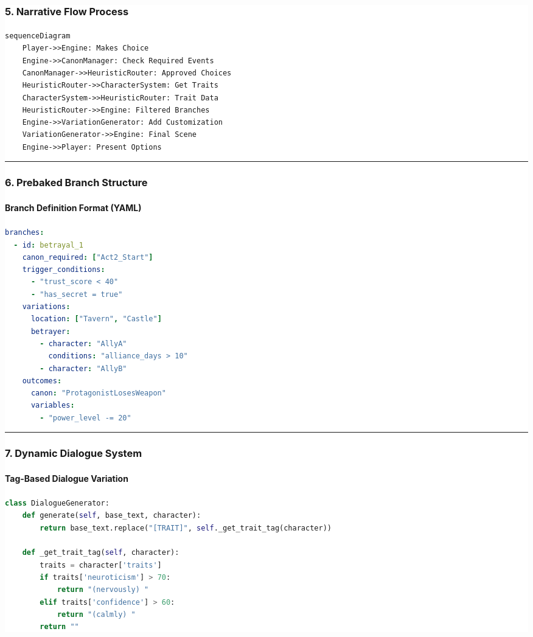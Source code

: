 
### **5. Narrative Flow Process**
```mermaid
sequenceDiagram
    Player->>Engine: Makes Choice
    Engine->>CanonManager: Check Required Events
    CanonManager->>HeuristicRouter: Approved Choices
    HeuristicRouter->>CharacterSystem: Get Traits
    CharacterSystem->>HeuristicRouter: Trait Data
    HeuristicRouter->>Engine: Filtered Branches
    Engine->>VariationGenerator: Add Customization
    VariationGenerator->>Engine: Final Scene
    Engine->>Player: Present Options
```

---

### **6. Prebaked Branch Structure**
#### **Branch Definition Format (YAML)**
```yaml
branches:
  - id: betrayal_1
    canon_required: ["Act2_Start"]
    trigger_conditions:
      - "trust_score < 40"
      - "has_secret = true"
    variations:
      location: ["Tavern", "Castle"]
      betrayer: 
        - character: "AllyA"
          conditions: "alliance_days > 10"
        - character: "AllyB" 
    outcomes:
      canon: "ProtagonistLosesWeapon"
      variables:
        - "power_level -= 20"
```

---

### **7. Dynamic Dialogue System**
#### **Tag-Based Dialogue Variation**
```python
class DialogueGenerator:
    def generate(self, base_text, character):
        return base_text.replace("[TRAIT]", self._get_trait_tag(character))
    
    def _get_trait_tag(self, character):
        traits = character['traits']
        if traits['neuroticism'] > 70:
            return "(nervously) "
        elif traits['confidence'] > 60:
            return "(calmly) "
        return ""
```
